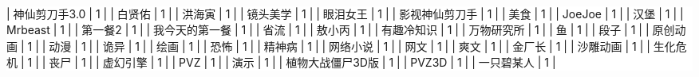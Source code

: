 | 神仙剪刀手3.0 | 1 |
| 白贤佑 | 1 |
| 洪海寅 | 1 |
| 镜头美学 | 1 |
| 眼泪女王 | 1 |
| 影视神仙剪刀手 | 1 |
| 美食 | 1 |
| JoeJoe | 1 |
| 汉堡 | 1 |
| Mrbeast | 1 |
| 第一餐2 | 1 |
| 我今天的第一餐 | 1 |
| 省流 | 1 |
| 敖小丙 | 1 |
| 有趣冷知识 | 1 |
| 万物研究所 | 1 |
| 鱼 | 1 |
| 段子 | 1 |
| 原创动画 | 1 |
| 动漫 | 1 |
| 诡异 | 1 |
| 绘画 | 1 |
| 恐怖 | 1 |
| 精神病 | 1 |
| 网络小说 | 1 |
| 网文 | 1 |
| 爽文 | 1 |
| 金厂长 | 1 |
| 沙雕动画 | 1 |
| 生化危机 | 1 |
| 丧尸 | 1 |
| 虚幻引擎 | 1 |
| PVZ | 1 |
| 演示 | 1 |
| 植物大战僵尸3D版 | 1 |
| PVZ3D | 1 |
| 一只碧某人 | 1 |